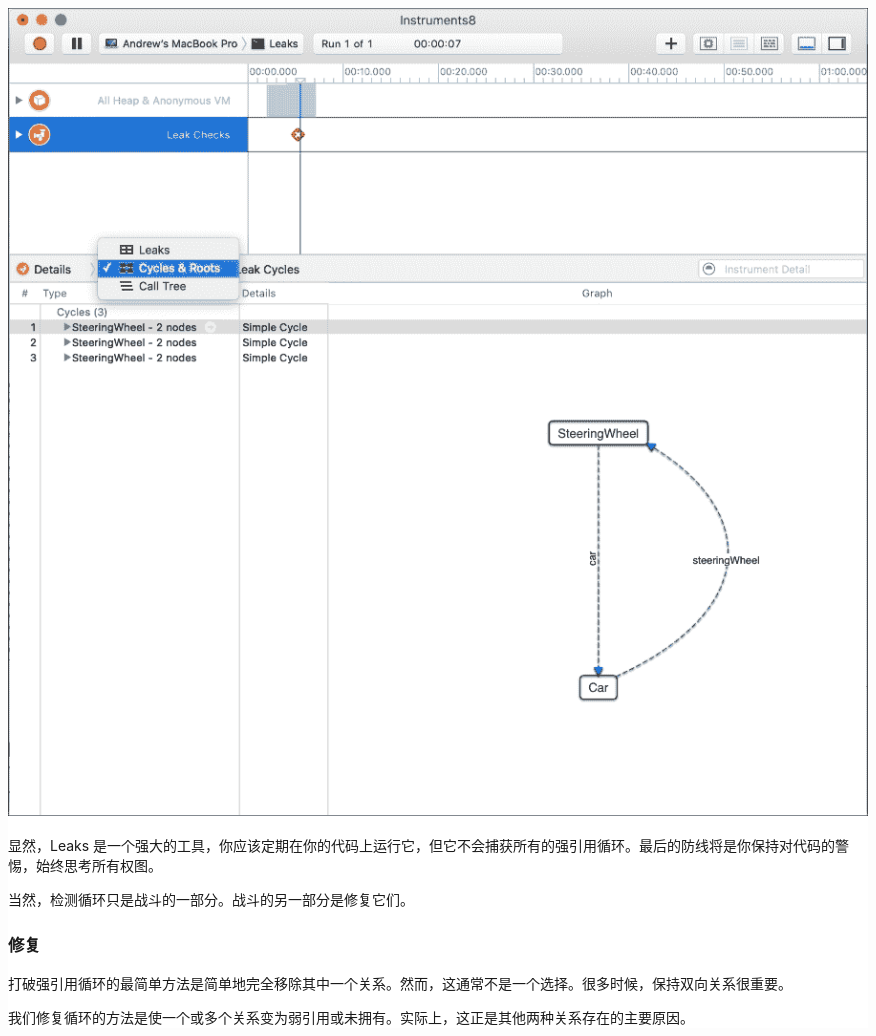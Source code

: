 ![Spotting](img/B05103_07_13.jpg)

显然，Leaks 是一个强大的工具，你应该定期在你的代码上运行它，但它不会捕获所有的强引用循环。最后的防线将是你保持对代码的警惕，始终思考所有权图。

当然，检测循环只是战斗的一部分。战斗的另一部分是修复它们。

### 修复

打破强引用循环的最简单方法是简单地完全移除其中一个关系。然而，这通常不是一个选择。很多时候，保持双向关系很重要。

我们修复循环的方法是使一个或多个关系变为弱引用或未拥有。实际上，这正是其他两种关系存在的主要原因。
